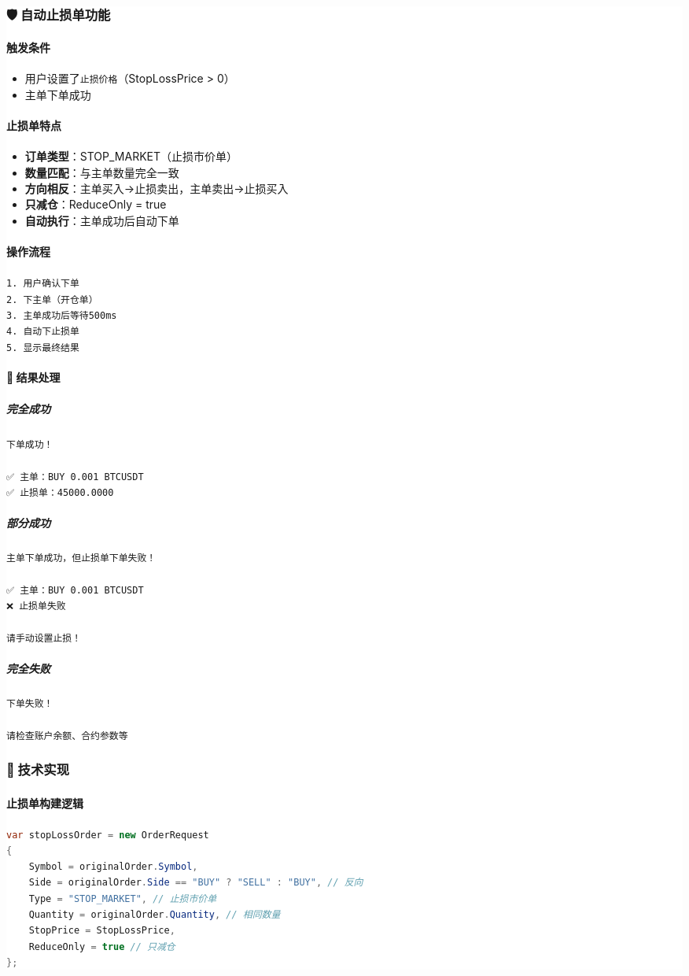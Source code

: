 ### 🛡️ 自动止损单功能

#### 触发条件
- 用户设置了`止损价格`（StopLossPrice > 0）
- 主单下单成功

#### 止损单特点
- **订单类型**：STOP_MARKET（止损市价单）
- **数量匹配**：与主单数量完全一致
- **方向相反**：主单买入→止损卖出，主单卖出→止损买入
- **只减仓**：ReduceOnly = true
- **自动执行**：主单成功后自动下单

#### 操作流程
```
1. 用户确认下单
2. 下主单（开仓单）
3. 主单成功后等待500ms
4. 自动下止损单
5. 显示最终结果
```

#### 🎯 结果处理

##### 完全成功
```
下单成功！

✅ 主单：BUY 0.001 BTCUSDT
✅ 止损单：45000.0000
```

##### 部分成功
```
主单下单成功，但止损单下单失败！

✅ 主单：BUY 0.001 BTCUSDT  
❌ 止损单失败

请手动设置止损！
```

##### 完全失败
```
下单失败！

请检查账户余额、合约参数等
```

### 🔧 技术实现

#### 止损单构建逻辑
```csharp
var stopLossOrder = new OrderRequest
{
    Symbol = originalOrder.Symbol,
    Side = originalOrder.Side == "BUY" ? "SELL" : "BUY", // 反向
    Type = "STOP_MARKET", // 止损市价单
    Quantity = originalOrder.Quantity, // 相同数量
    StopPrice = StopLossPrice,
    ReduceOnly = true // 只减仓
};
```
